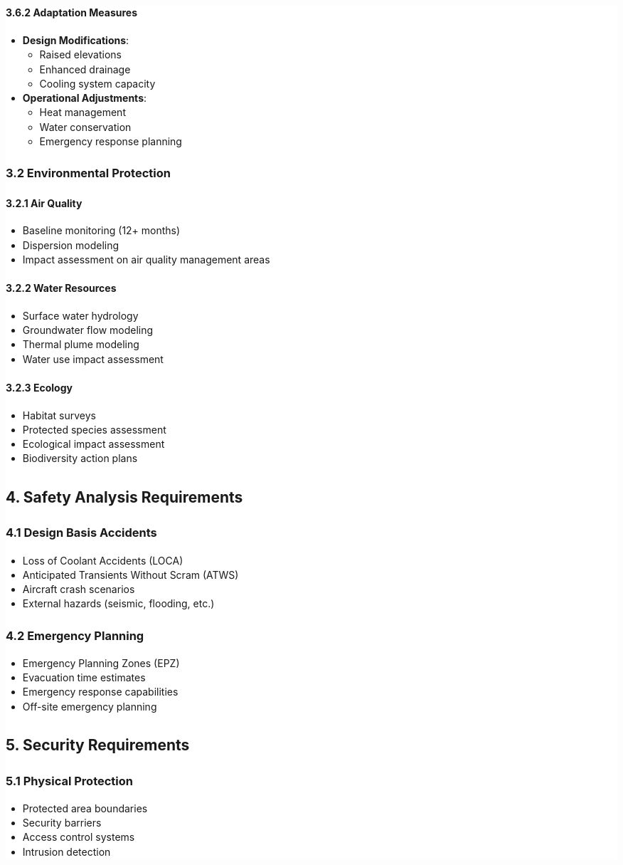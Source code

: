 #### 3.6.2 Adaptation Measures
- **Design Modifications**:
  - Raised elevations
  - Enhanced drainage
  - Cooling system capacity
- **Operational Adjustments**:
  - Heat management
  - Water conservation
  - Emergency response planning

### 3.2 Environmental Protection

#### 3.2.1 Air Quality
- Baseline monitoring (12+ months)
- Dispersion modeling
- Impact assessment on air quality management areas

#### 3.2.2 Water Resources
- Surface water hydrology
- Groundwater flow modeling
- Thermal plume modeling
- Water use impact assessment

#### 3.2.3 Ecology
- Habitat surveys
- Protected species assessment
- Ecological impact assessment
- Biodiversity action plans

## 4. Safety Analysis Requirements

### 4.1 Design Basis Accidents
- Loss of Coolant Accidents (LOCA)
- Anticipated Transients Without Scram (ATWS)
- Aircraft crash scenarios
- External hazards (seismic, flooding, etc.)

### 4.2 Emergency Planning
- Emergency Planning Zones (EPZ)
- Evacuation time estimates
- Emergency response capabilities
- Off-site emergency planning

## 5. Security Requirements

### 5.1 Physical Protection
- Protected area boundaries
- Security barriers
- Access control systems
- Intrusion detection

